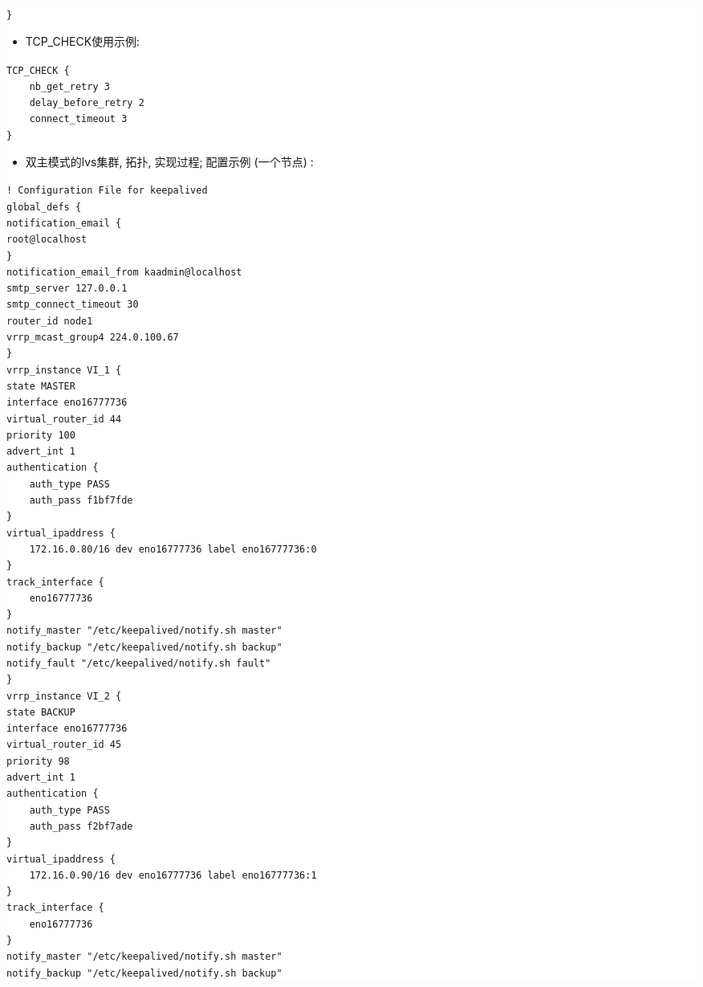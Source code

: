 ```
}
```

- TCP_CHECK使用示例:

```
TCP_CHECK {
    nb_get_retry 3
    delay_before_retry 2
    connect_timeout 3
}
```

-  双主模式的lvs集群, 拓扑, 实现过程; 配置示例 (一个节点) :

```
! Configuration File for keepalived
global_defs {
notification_email {
root@localhost
}
notification_email_from kaadmin@localhost
smtp_server 127.0.0.1
smtp_connect_timeout 30
router_id node1
vrrp_mcast_group4 224.0.100.67
}
vrrp_instance VI_1 {
state MASTER
interface eno16777736
virtual_router_id 44
priority 100
advert_int 1
authentication {
    auth_type PASS
    auth_pass f1bf7fde
}
virtual_ipaddress {
    172.16.0.80/16 dev eno16777736 label eno16777736:0
}
track_interface {
    eno16777736
}
notify_master "/etc/keepalived/notify.sh master"
notify_backup "/etc/keepalived/notify.sh backup"
notify_fault "/etc/keepalived/notify.sh fault"
}
vrrp_instance VI_2 {
state BACKUP
interface eno16777736
virtual_router_id 45
priority 98
advert_int 1
authentication {
    auth_type PASS
    auth_pass f2bf7ade
}
virtual_ipaddress {
    172.16.0.90/16 dev eno16777736 label eno16777736:1
}
track_interface {
    eno16777736
}
notify_master "/etc/keepalived/notify.sh master"
notify_backup "/etc/keepalived/notify.sh backup"
```